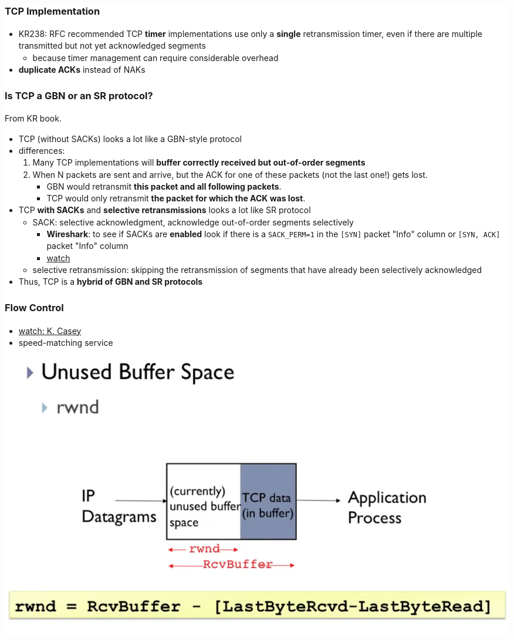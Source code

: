 ### TCP Implementation

- KR238: RFC recommended TCP **timer** implementations use only a **single** retransmission timer, even if there are multiple transmitted but not yet acknowledged segments
    - because timer management can require considerable overhead
- **duplicate ACKs** instead of NAKs

### Is TCP a GBN or an SR protocol?

From KR book.

- TCP (without SACKs) looks a lot like a GBN-style protocol
- differences:
    1. Many TCP implementations will **buffer correctly received but out-of-order segments**
    2. When N packets are sent and arrive, but the ACK for one of these packets (not the last one!) gets lost. 
        - GBN would retransmit **this packet and all following packets**. 
        - TCP would only retransmit **the packet for which the ACK was lost**.
- TCP **with SACKs** and **selective retransmissions** looks a lot like SR protocol
    - SACK: selective acknowledgment, acknowledge out-of-order segments selectively
        - **Wireshark**: to see if SACKs are **enabled** look if there is a `SACK_PERM=1` in the `[SYN]` packet "Info" column or `[SYN, ACK]` packet "Info" column
        - [watch](https://youtu.be/yUmACeSmT7o?t=416)
    - selective retransmission: skipping the retransmission of segments that have already been selectively acknowledged
- Thus, TCP is a **hybrid of GBN and SR protocols**

### Flow Control

- [watch: K. Casey](https://youtu.be/_WP9be9W3xE?list=PLLFIgriuZPAcCkmSTfcq7oaHcVy3rzEtc&t=1856)
- speed-matching service

![flow_control.png](/assets/images/datkom/flow_control.png)
